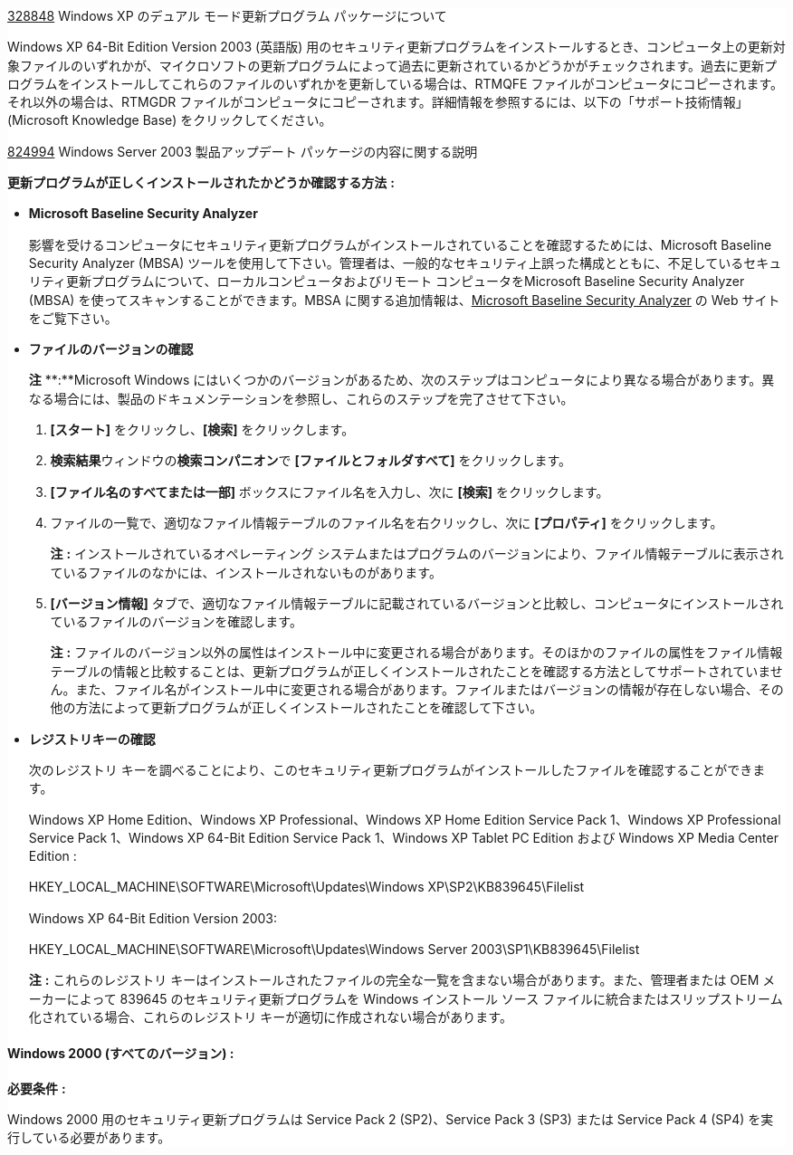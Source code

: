 [328848](http://support.microsoft.com/kb/328848) Windows XP のデュアル モード更新プログラム パッケージについて

Windows XP 64-Bit Edition Version 2003 (英語版) 用のセキュリティ更新プログラムをインストールするとき、コンピュータ上の更新対象ファイルのいずれかが、マイクロソフトの更新プログラムによって過去に更新されているかどうかがチェックされます。過去に更新プログラムをインストールしてこれらのファイルのいずれかを更新している場合は、RTMQFE ファイルがコンピュータにコピーされます。それ以外の場合は、RTMGDR ファイルがコンピュータにコピーされます。詳細情報を参照するには、以下の「サポート技術情報」 (Microsoft Knowledge Base) をクリックしてください。

[824994](http://support.microsoft.com/kb/824994) Windows Server 2003 製品アップデート パッケージの内容に関する説明

**更新プログラムが正しくインストールされたかどうか確認する方法** **:**

-   **Microsoft Baseline Security Analyzer**

    影響を受けるコンピュータにセキュリティ更新プログラムがインストールされていることを確認するためには、Microsoft Baseline Security Analyzer (MBSA) ツールを使用して下さい。管理者は、一般的なセキュリティ上誤った構成とともに、不足しているセキュリティ更新プログラムについて、ローカルコンピュータおよびリモート コンピュータをMicrosoft Baseline Security Analyzer (MBSA) を使ってスキャンすることができます。MBSA に関する追加情報は、[Microsoft Baseline Security Analyzer](http://technet.microsoft.com/ja-jp/security/cc184924.aspx) の Web サイトをご覧下さい。

-   **ファイルのバージョンの確認**

    **注** **:**Microsoft Windows にはいくつかのバージョンがあるため、次のステップはコンピュータにより異なる場合があります。異なる場合には、製品のドキュメンテーションを参照し、これらのステップを完了させて下さい。

    1.  **\[スタート\]** をクリックし、**\[検索\]** をクリックします。
    2.  **検索結果**ウィンドウの**検索コンパニオン**で **\[ファイルとフォルダすべて\]** をクリックします。
    3.  **\[ファイル名のすべてまたは一部\]** ボックスにファイル名を入力し、次に **\[検索\]** をクリックします。
    4.  ファイルの一覧で、適切なファイル情報テーブルのファイル名を右クリックし、次に **\[プロパティ\]** をクリックします。

        **注** **:** インストールされているオペレーティング システムまたはプログラムのバージョンにより、ファイル情報テーブルに表示されているファイルのなかには、インストールされないものがあります。

    5.  **\[バージョン情報\]** タブで、適切なファイル情報テーブルに記載されているバージョンと比較し、コンピュータにインストールされているファイルのバージョンを確認します。

        **注** **:** ファイルのバージョン以外の属性はインストール中に変更される場合があります。そのほかのファイルの属性をファイル情報テーブルの情報と比較することは、更新プログラムが正しくインストールされたことを確認する方法としてサポートされていません。また、ファイル名がインストール中に変更される場合があります。ファイルまたはバージョンの情報が存在しない場合、その他の方法によって更新プログラムが正しくインストールされたことを確認して下さい。

-   **レジストリキーの確認**

    次のレジストリ キーを調べることにより、このセキュリティ更新プログラムがインストールしたファイルを確認することができます。

    Windows XP Home Edition、Windows XP Professional、Windows XP Home Edition Service Pack 1、Windows XP Professional Service Pack 1、Windows XP 64-Bit Edition Service Pack 1、Windows XP Tablet PC Edition および Windows XP Media Center Edition :

    HKEY\_LOCAL\_MACHINE\\SOFTWARE\\Microsoft\\Updates\\Windows XP\\SP2\\KB839645\\Filelist

    Windows XP 64-Bit Edition Version 2003:

    HKEY\_LOCAL\_MACHINE\\SOFTWARE\\Microsoft\\Updates\\Windows Server 2003\\SP1\\KB839645\\Filelist

    **注** **:** これらのレジストリ キーはインストールされたファイルの完全な一覧を含まない場合があります。また、管理者または OEM メーカーによって 839645 のセキュリティ更新プログラムを Windows インストール ソース ファイルに統合またはスリップストリーム化されている場合、これらのレジストリ キーが適切に作成されない場合があります。

#### Windows 2000 (すべてのバージョン) :

**必要条件** **:**

Windows 2000 用のセキュリティ更新プログラムは Service Pack 2 (SP2)、Service Pack 3 (SP3) または Service Pack 4 (SP4) を実行している必要があります。
